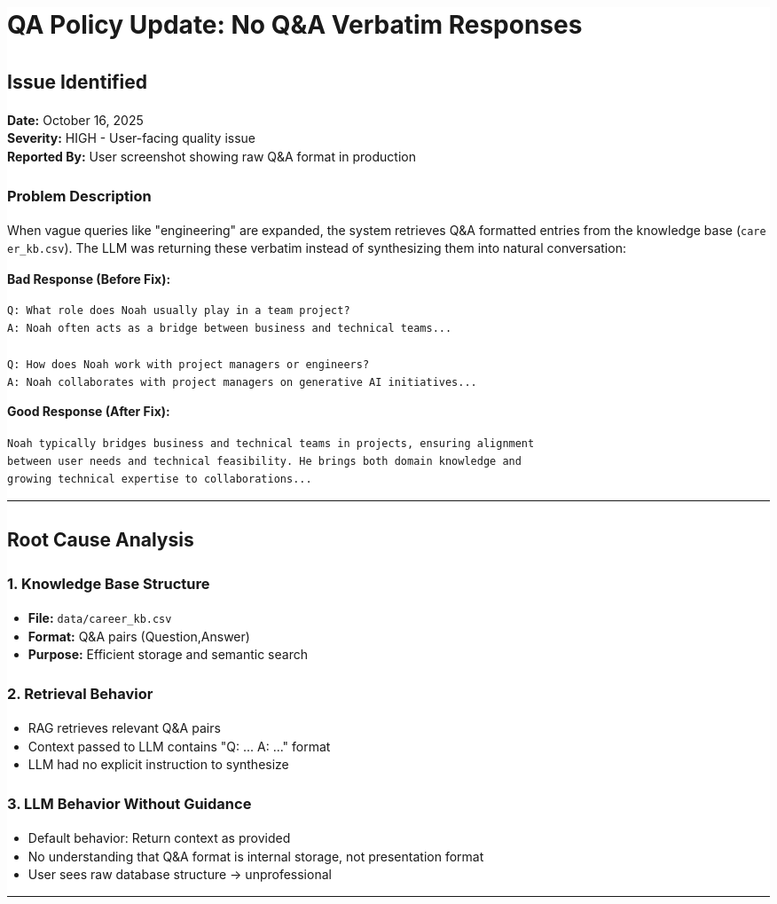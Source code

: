 # QA Policy Update: No Q&A Verbatim Responses

## Issue Identified

**Date:** October 16, 2025  
**Severity:** HIGH - User-facing quality issue  
**Reported By:** User screenshot showing raw Q&A format in production

### Problem Description

When vague queries like "engineering" are expanded, the system retrieves Q&A formatted entries from the knowledge base (`career_kb.csv`). The LLM was returning these verbatim instead of synthesizing them into natural conversation:

**Bad Response (Before Fix):**
```
Q: What role does Noah usually play in a team project?
A: Noah often acts as a bridge between business and technical teams...

Q: How does Noah work with project managers or engineers?
A: Noah collaborates with project managers on generative AI initiatives...
```

**Good Response (After Fix):**
```
Noah typically bridges business and technical teams in projects, ensuring alignment 
between user needs and technical feasibility. He brings both domain knowledge and 
growing technical expertise to collaborations...
```

---

## Root Cause Analysis

### 1. Knowledge Base Structure
- **File:** `data/career_kb.csv`
- **Format:** Q&A pairs (Question,Answer)
- **Purpose:** Efficient storage and semantic search

### 2. Retrieval Behavior
- RAG retrieves relevant Q&A pairs
- Context passed to LLM contains "Q: ... A: ..." format
- LLM had no explicit instruction to synthesize

### 3. LLM Behavior Without Guidance
- Default behavior: Return context as provided
- No understanding that Q&A format is internal storage, not presentation format
- User sees raw database structure → unprofessional

---
